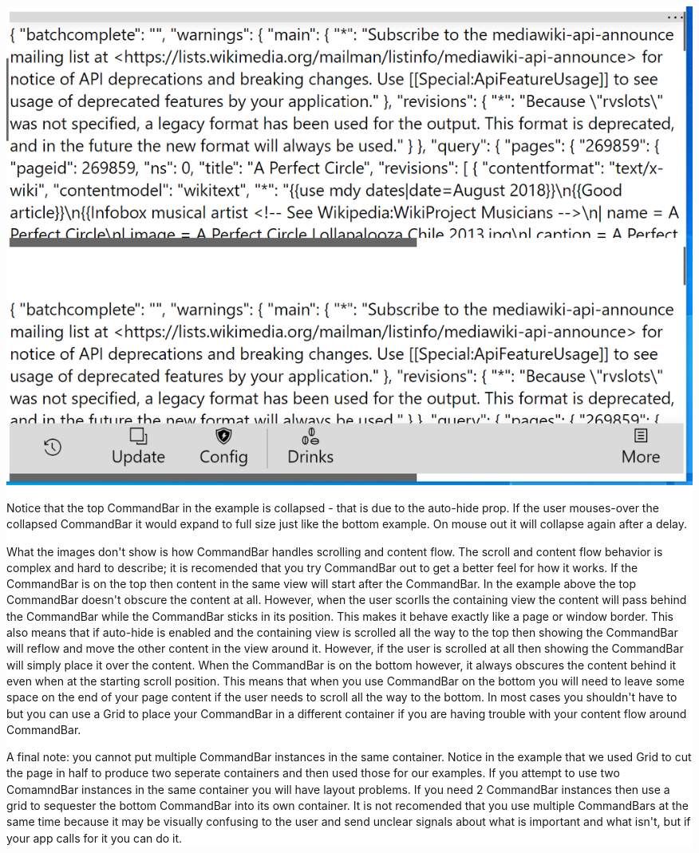 ![CommandBar Example 2](docs/images/commandBarExample.png?raw=true)

Notice that the top CommandBar in the example is collapsed - that is due to the auto-hide prop. If the user mouses-over the collapsed CommandBar it would expand to full size just like the bottom example. On mouse out it will collapse again after a delay. 

What the images don't show is how CommandBar handles scrolling and content flow. The scroll and content flow behavior is complex and hard to describe; it is recomended that you try CommandBar out to get a better feel for how it works. If the CommandBar is on the top then content in the same view will start after the CommandBar. In the example above the top CommandBar doesn't obscure the content at all. However, when the user scorlls the containing view the content will pass behind the CommandBar while the CommandBar sticks in its position. This makes it behave exactly like a page or window border. This also means that if auto-hide is enabled and the containing view is scrolled all the way to the top then showing the CommandBar will reflow and move the other content in the view around it. However, if the user is scrolled at all then showing the CommandBar will simply place it over the content. When the CommandBar is on the bottom however, it always obscures the content behind it even when at the starting scroll position. This means that when you use CommandBar on the bottom you will need to leave some space on the end of your page content if the user needs to scroll all the way to the bottom. In most cases you shouldn't have to but you can use a Grid to place your CommandBar in a different container if you are having trouble with your content flow around CommandBar.

A final note: you cannot put multiple CommandBar instances in the same container. Notice in the example that we used Grid to cut the page in half to produce two seperate containers and then used those for our examples. If you attempt to use two ComamndBar instances in the same container you will have layout problems. If you need 2 CommandBar instances then use a grid to sequester the bottom CommandBar into its own container. It is not recomended that you use multiple CommandBars at the same time because it may be visually confusing to the user and send unclear signals about what is important and what isn't, but if your app calls for it you can do it.
